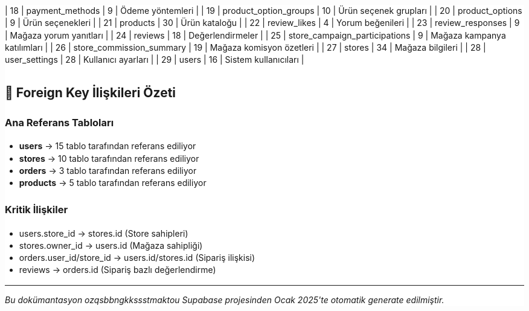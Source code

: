 | 18 | payment_methods | 9 | Ödeme yöntemleri |
| 19 | product_option_groups | 10 | Ürün seçenek grupları |
| 20 | product_options | 9 | Ürün seçenekleri |
| 21 | products | 30 | Ürün kataloğu |
| 22 | review_likes | 4 | Yorum beğenileri |
| 23 | review_responses | 9 | Mağaza yorum yanıtları |
| 24 | reviews | 18 | Değerlendirmeler |
| 25 | store_campaign_participations | 9 | Mağaza kampanya katılımları |
| 26 | store_commission_summary | 19 | Mağaza komisyon özetleri |
| 27 | stores | 34 | Mağaza bilgileri |
| 28 | user_settings | 28 | Kullanıcı ayarları |
| 29 | users | 16 | Sistem kullanıcıları |

## 🔗 Foreign Key İlişkileri Özeti

### Ana Referans Tabloları
- **users** → 15 tablo tarafından referans ediliyor
- **stores** → 10 tablo tarafından referans ediliyor  
- **orders** → 3 tablo tarafından referans ediliyor
- **products** → 5 tablo tarafından referans ediliyor

### Kritik İlişkiler
- users.store_id → stores.id (Store sahipleri)
- stores.owner_id → users.id (Mağaza sahipliği)
- orders.user_id/store_id → users.id/stores.id (Sipariş ilişkisi)
- reviews → orders.id (Sipariş bazlı değerlendirme)

---

*Bu dokümantasyon ozqsbbngkkssstmaktou Supabase projesinden Ocak 2025'te otomatik generate edilmiştir.* 

